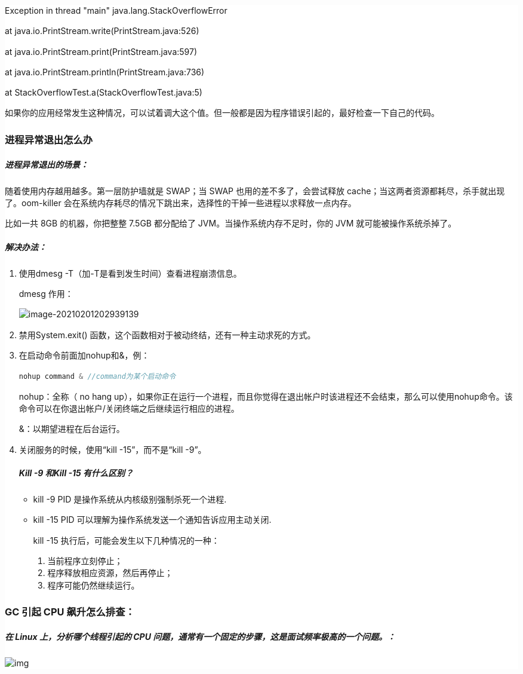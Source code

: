 Exception in thread "main" java.lang.StackOverflowError

   at java.io.PrintStream.write(PrintStream.java:526)

   at java.io.PrintStream.print(PrintStream.java:597)

   at java.io.PrintStream.println(PrintStream.java:736)

   at StackOverflowTest.a(StackOverflowTest.java:5)

如果你的应用经常发生这种情况，可以试着调大这个值。但一般都是因为程序错误引起的，最好检查一下自己的代码。

### 进程异常退出怎么办

##### 进程异常退出的场景：

随着使用内存越用越多。第一层防护墙就是 SWAP；当 SWAP 也用的差不多了，会尝试释放 cache；当这两者资源都耗尽，杀手就出现了。oom-killer 会在系统内存耗尽的情况下跳出来，选择性的干掉一些进程以求释放一点内存。

比如一共 8GB 的机器，你把整整 7.5GB 都分配给了 JVM。当操作系统内存不足时，你的 JVM 就可能被操作系统杀掉了。

##### 解决办法：

1. 使用dmesg -T（加-T是看到发生时间）查看进程崩溃信息。

   dmesg 作用：

   ![image-20210201202939139](C:\Users\12031\AppData\Roaming\Typora\typora-user-images\image-20210201202939139.png)

2. 禁用System.exit() 函数，这个函数相对于被动终结，还有一种主动求死的方式。

3. 在启动命令前面加nohup和&，例：

   ```java
   nohup command & //command为某个启动命令
   ```

   nohup：全称（ no hang up），如果你正在运行一个进程，而且你觉得在退出帐户时该进程还不会结束，那么可以使用nohup命令。该命令可以在你退出帐户/关闭终端之后继续运行相应的进程。

   &：以期望进程在后台运行。

4. 关闭服务的时候，使用“kill -15”，而不是“kill -9”。

   ##### Kill -9 和Kill -15 有什么区别？

   - kill -9 PID 是操作系统从内核级别强制杀死一个进程.

   - kill -15 PID 可以理解为操作系统发送一个通知告诉应用主动关闭.

     kill -15 执行后，可能会发生以下几种情况的一种：

     1. 当前程序立刻停止；
     2. 程序释放相应资源，然后再停止；
     3. 程序可能仍然继续运行。

### GC 引起 CPU 飙升怎么排查：

##### 在 Linux 上，分析哪个线程引起的 CPU 问题，通常有一个固定的步骤，这是面试频率极高的一个问题。：

![img](https://s0.lgstatic.com/i/image3/M01/66/80/CgpOIF5GcZ-AcGzzAAAmNdRr-Xo623.jpg)
